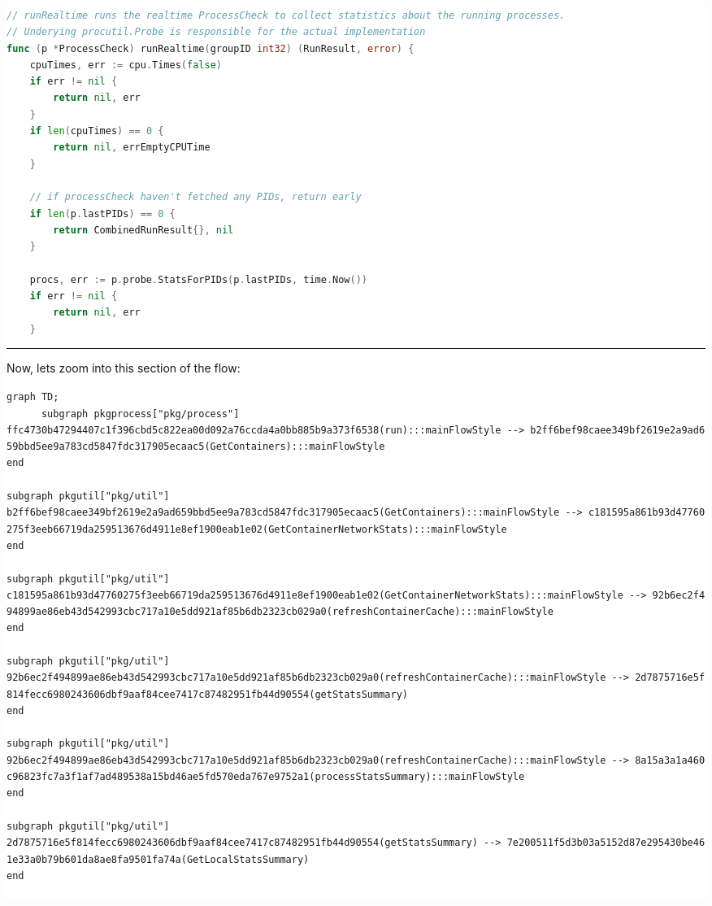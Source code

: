 ```go
// runRealtime runs the realtime ProcessCheck to collect statistics about the running processes.
// Underying procutil.Probe is responsible for the actual implementation
func (p *ProcessCheck) runRealtime(groupID int32) (RunResult, error) {
	cpuTimes, err := cpu.Times(false)
	if err != nil {
		return nil, err
	}
	if len(cpuTimes) == 0 {
		return nil, errEmptyCPUTime
	}

	// if processCheck haven't fetched any PIDs, return early
	if len(p.lastPIDs) == 0 {
		return CombinedRunResult{}, nil
	}

	procs, err := p.probe.StatsForPIDs(p.lastPIDs, time.Now())
	if err != nil {
		return nil, err
	}

```

---

</SwmSnippet>

Now, lets zoom into this section of the flow:

```mermaid
graph TD;
      subgraph pkgprocess["pkg/process"]
ffc4730b47294407c1f396cbd5c822ea00d092a76ccda4a0bb885b9a373f6538(run):::mainFlowStyle --> b2ff6bef98caee349bf2619e2a9ad659bbd5ee9a783cd5847fdc317905ecaac5(GetContainers):::mainFlowStyle
end

subgraph pkgutil["pkg/util"]
b2ff6bef98caee349bf2619e2a9ad659bbd5ee9a783cd5847fdc317905ecaac5(GetContainers):::mainFlowStyle --> c181595a861b93d47760275f3eeb66719da259513676d4911e8ef1900eab1e02(GetContainerNetworkStats):::mainFlowStyle
end

subgraph pkgutil["pkg/util"]
c181595a861b93d47760275f3eeb66719da259513676d4911e8ef1900eab1e02(GetContainerNetworkStats):::mainFlowStyle --> 92b6ec2f494899ae86eb43d542993cbc717a10e5dd921af85b6db2323cb029a0(refreshContainerCache):::mainFlowStyle
end

subgraph pkgutil["pkg/util"]
92b6ec2f494899ae86eb43d542993cbc717a10e5dd921af85b6db2323cb029a0(refreshContainerCache):::mainFlowStyle --> 2d7875716e5f814fecc6980243606dbf9aaf84cee7417c87482951fb44d90554(getStatsSummary)
end

subgraph pkgutil["pkg/util"]
92b6ec2f494899ae86eb43d542993cbc717a10e5dd921af85b6db2323cb029a0(refreshContainerCache):::mainFlowStyle --> 8a15a3a1a460c96823fc7a3f1af7ad489538a15bd46ae5fd570eda767e9752a1(processStatsSummary):::mainFlowStyle
end

subgraph pkgutil["pkg/util"]
2d7875716e5f814fecc6980243606dbf9aaf84cee7417c87482951fb44d90554(getStatsSummary) --> 7e200511f5d3b03a5152d87e295430be461e33a0b79b601da8ae8fa9501fa74a(GetLocalStatsSummary)
end


```